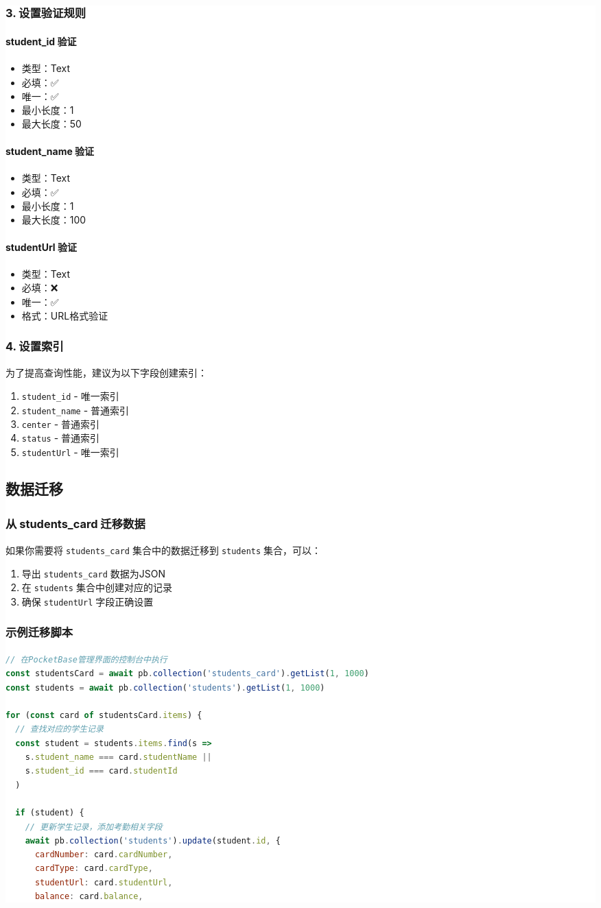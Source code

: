 ```json
```

### 3. 设置验证规则

#### student_id 验证
- 类型：Text
- 必填：✅
- 唯一：✅
- 最小长度：1
- 最大长度：50

#### student_name 验证
- 类型：Text
- 必填：✅
- 最小长度：1
- 最大长度：100

#### studentUrl 验证
- 类型：Text
- 必填：❌
- 唯一：✅
- 格式：URL格式验证

### 4. 设置索引

为了提高查询性能，建议为以下字段创建索引：

1. `student_id` - 唯一索引
2. `student_name` - 普通索引
3. `center` - 普通索引
4. `status` - 普通索引
5. `studentUrl` - 唯一索引

## 数据迁移

### 从 students_card 迁移数据

如果你需要将 `students_card` 集合中的数据迁移到 `students` 集合，可以：

1. 导出 `students_card` 数据为JSON
2. 在 `students` 集合中创建对应的记录
3. 确保 `studentUrl` 字段正确设置

### 示例迁移脚本

```javascript
// 在PocketBase管理界面的控制台中执行
const studentsCard = await pb.collection('students_card').getList(1, 1000)
const students = await pb.collection('students').getList(1, 1000)

for (const card of studentsCard.items) {
  // 查找对应的学生记录
  const student = students.items.find(s => 
    s.student_name === card.studentName || 
    s.student_id === card.studentId
  )
  
  if (student) {
    // 更新学生记录，添加考勤相关字段
    await pb.collection('students').update(student.id, {
      cardNumber: card.cardNumber,
      cardType: card.cardType,
      studentUrl: card.studentUrl,
      balance: card.balance,
```